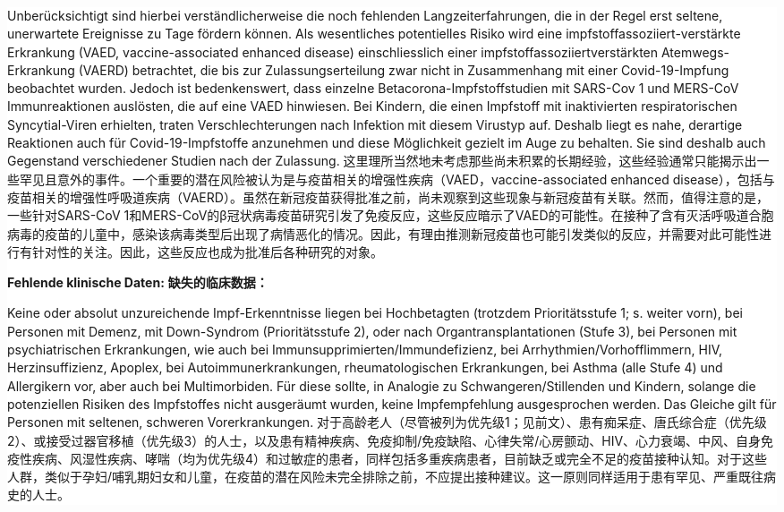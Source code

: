 Unberücksichtigt sind hierbei verständlicherweise die noch fehlenden Langzeiterfahrungen, die in der Regel erst seltene, unerwartete Ereignisse zu Tage fördern können. Als wesentliches potentielles Risiko wird eine impfstoffassoziiert-verstärkte Erkrankung (VAED, vaccine-associated enhanced disease) einschliesslich einer impfstoffassoziiertverstärkten Atemwegs-Erkrankung (VAERD) betrachtet, die bis zur Zulassungserteilung zwar nicht in Zusammenhang mit einer Covid-19-Impfung beobachtet wurden. Jedoch ist bedenkenswert, dass einzelne Betacorona-Impfstoffstudien mit SARS-Cov 1 und MERS-CoV Immunreaktionen auslösten, die auf eine VAED hinwiesen. Bei Kindern, die einen Impfstoff mit inaktivierten respiratorischen Syncytial-Viren erhielten, traten Verschlechterungen nach Infektion mit diesem Virustyp auf. Deshalb liegt es nahe, derartige Reaktionen auch für Covid-19-Impfstoffe anzunehmen und diese Möglichkeit gezielt im Auge zu behalten. Sie sind deshalb auch Gegenstand verschiedener Studien nach der Zulassung.
这里理所当然地未考虑那些尚未积累的长期经验，这些经验通常只能揭示出一些罕见且意外的事件。一个重要的潜在风险被认为是与疫苗相关的增强性疾病（VAED，vaccine-associated enhanced disease），包括与疫苗相关的增强性呼吸道疾病（VAERD）。虽然在新冠疫苗获得批准之前，尚未观察到这些现象与新冠疫苗有关联。然而，值得注意的是，一些针对SARS-CoV 1和MERS-CoV的β冠状病毒疫苗研究引发了免疫反应，这些反应暗示了VAED的可能性。在接种了含有灭活呼吸道合胞病毒的疫苗的儿童中，感染该病毒类型后出现了病情恶化的情况。因此，有理由推测新冠疫苗也可能引发类似的反应，并需要对此可能性进行有针对性的关注。因此，这些反应也成为批准后各种研究的对象。

**Fehlende klinische Daten:**
**缺失的临床数据：**

Keine oder absolut unzureichende Impf-Erkenntnisse liegen bei Hochbetagten (trotzdem Prioritätsstufe 1; s. weiter vorn), bei Personen mit Demenz, mit Down-Syndrom (Prioritätsstufe 2), oder nach Organtransplantationen (Stufe 3), bei Personen mit psychiatrischen Erkrankungen, wie auch bei Immunsupprimierten/Immundefizienz, bei Arrhythmien/Vorhofflimmern, HIV, Herzinsuffizienz, Apoplex, bei Autoimmunerkrankungen, rheumatologischen Erkrankungen, bei Asthma (alle Stufe 4) und Allergikern vor, aber auch bei Multimorbiden. Für diese sollte, in Analogie zu Schwangeren/Stillenden und Kindern, solange die potenziellen Risiken des Impfstoffes nicht ausgeräumt wurden, keine Impfempfehlung ausgesprochen werden. Das Gleiche gilt für Personen mit seltenen, schweren Vorerkrankungen.
对于高龄老人（尽管被列为优先级1；见前文）、患有痴呆症、唐氏综合症（优先级2）、或接受过器官移植（优先级3）的人士，以及患有精神疾病、免疫抑制/免疫缺陷、心律失常/心房颤动、HIV、心力衰竭、中风、自身免疫性疾病、风湿性疾病、哮喘（均为优先级4）和过敏症的患者，同样包括多重疾病患者，目前缺乏或完全不足的疫苗接种认知。对于这些人群，类似于孕妇/哺乳期妇女和儿童，在疫苗的潜在风险未完全排除之前，不应提出接种建议。这一原则同样适用于患有罕见、严重既往病史的人士。

